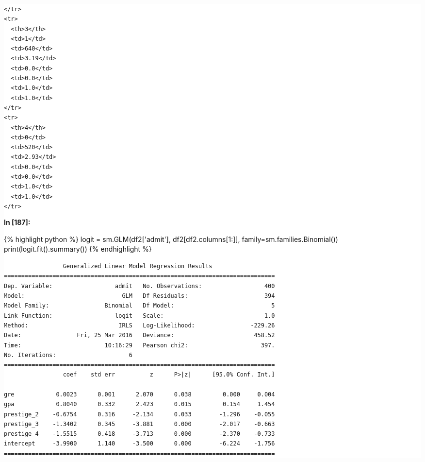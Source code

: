     </tr>
    <tr>
      <th>3</th>
      <td>1</td>
      <td>640</td>
      <td>3.19</td>
      <td>0.0</td>
      <td>0.0</td>
      <td>1.0</td>
      <td>1.0</td>
    </tr>
    <tr>
      <th>4</th>
      <td>0</td>
      <td>520</td>
      <td>2.93</td>
      <td>0.0</td>
      <td>0.0</td>
      <td>1.0</td>
      <td>1.0</td>
    </tr>
  </tbody>
</table>
</div>



**In [187]:**

{% highlight python %}
logit = sm.GLM(df2['admit'], df2[df2.columns[1:]], family=sm.families.Binomial())
print(logit.fit().summary())
{% endhighlight %}

                     Generalized Linear Model Regression Results
    ==============================================================================
    Dep. Variable:                  admit   No. Observations:                  400
    Model:                            GLM   Df Residuals:                      394
    Model Family:                Binomial   Df Model:                            5
    Link Function:                  logit   Scale:                             1.0
    Method:                          IRLS   Log-Likelihood:                -229.26
    Date:                Fri, 25 Mar 2016   Deviance:                       458.52
    Time:                        10:16:29   Pearson chi2:                     397.
    No. Iterations:                     6
    ==============================================================================
                     coef    std err          z      P>|z|      [95.0% Conf. Int.]
    ------------------------------------------------------------------------------
    gre            0.0023      0.001      2.070      0.038         0.000     0.004
    gpa            0.8040      0.332      2.423      0.015         0.154     1.454
    prestige_2    -0.6754      0.316     -2.134      0.033        -1.296    -0.055
    prestige_3    -1.3402      0.345     -3.881      0.000        -2.017    -0.663
    prestige_4    -1.5515      0.418     -3.713      0.000        -2.370    -0.733
    intercept     -3.9900      1.140     -3.500      0.000        -6.224    -1.756
    ==============================================================================
